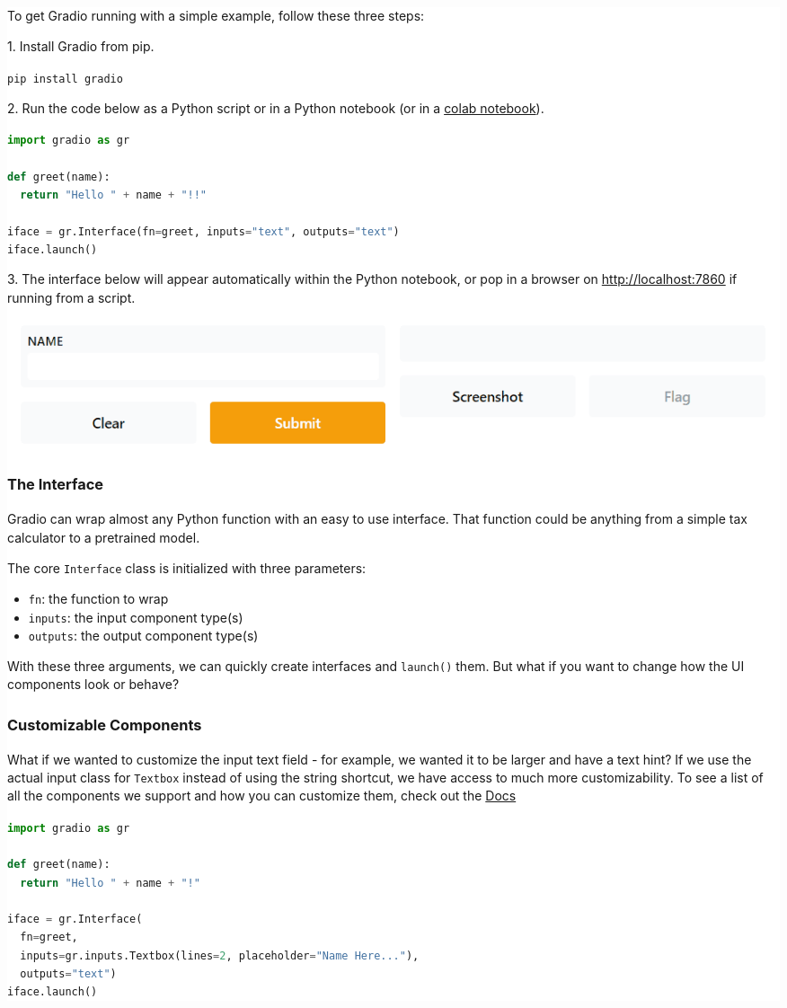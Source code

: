 To get Gradio running with a simple example, follow these three steps:

<span>1.</span> Install Gradio from pip.

```bash
pip install gradio
```

<span>2.</span> Run the code below as a Python script or in a Python notebook (or in a  [colab notebook](https://colab.research.google.com/drive/18ODkJvyxHutTN0P5APWyGFO_xwNcgHDZ?usp=sharing)).

```python
import gradio as gr

def greet(name):
  return "Hello " + name + "!!"

iface = gr.Interface(fn=greet, inputs="text", outputs="text")
iface.launch()

```

<span>3.</span> The interface below will appear automatically within the Python notebook, or pop in a browser on  [http://localhost:7860](http://localhost:7860/)  if running from a script.

![hello_world interface](demo/hello_world/screenshot.gif)

### The Interface

Gradio can wrap almost any Python function with an easy to use interface. That function could be anything from a simple tax calculator to a pretrained model.

The core  `Interface`  class is initialized with three parameters:

-   `fn`: the function to wrap
-   `inputs`: the input component type(s)
-   `outputs`: the output component type(s)

With these three arguments, we can quickly create interfaces and  `launch()`  them. But what if you want to change how the UI components look or behave?

### Customizable Components

What if we wanted to customize the input text field - for example, we wanted it to be larger and have a text hint? If we use the actual input class for  `Textbox`  instead of using the string shortcut, we have access to much more customizability. To see a list of all the components we support and how you can customize them, check out the [Docs](https://gradio.app/docs)

```python
import gradio as gr

def greet(name):
  return "Hello " + name + "!"

iface = gr.Interface(
  fn=greet, 
  inputs=gr.inputs.Textbox(lines=2, placeholder="Name Here..."), 
  outputs="text")
iface.launch()
```